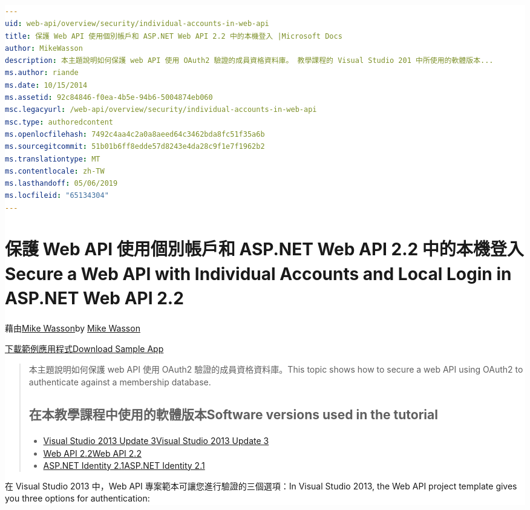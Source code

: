 ```yaml
---
uid: web-api/overview/security/individual-accounts-in-web-api
title: 保護 Web API 使用個別帳戶和 ASP.NET Web API 2.2 中的本機登入 |Microsoft Docs
author: MikeWasson
description: 本主題說明如何保護 web API 使用 OAuth2 驗證的成員資格資料庫。 教學課程的 Visual Studio 201 中所使用的軟體版本...
ms.author: riande
ms.date: 10/15/2014
ms.assetid: 92c84846-f0ea-4b5e-94b6-5004874eb060
msc.legacyurl: /web-api/overview/security/individual-accounts-in-web-api
msc.type: authoredcontent
ms.openlocfilehash: 7492c4aa4c2a0a8aeed64c3462bda8fc51f35a6b
ms.sourcegitcommit: 51b01b6ff8edde57d8243e4da28c9f1e7f1962b2
ms.translationtype: MT
ms.contentlocale: zh-TW
ms.lasthandoff: 05/06/2019
ms.locfileid: "65134304"
---
```

# <a name="secure-a-web-api-with-individual-accounts-and-local-login-in-aspnet-web-api-22"></a><span data-ttu-id="e2d15-104">保護 Web API 使用個別帳戶和 ASP.NET Web API 2.2 中的本機登入</span><span class="sxs-lookup"><span data-stu-id="e2d15-104">Secure a Web API with Individual Accounts and Local Login in ASP.NET Web API 2.2</span></span>

<span data-ttu-id="e2d15-105">藉由[Mike Wasson](https://github.com/MikeWasson)</span><span class="sxs-lookup"><span data-stu-id="e2d15-105">by [Mike Wasson](https://github.com/MikeWasson)</span></span>

[<span data-ttu-id="e2d15-106">下載範例應用程式</span><span class="sxs-lookup"><span data-stu-id="e2d15-106">Download Sample App</span></span>](https://github.com/MikeWasson/LocalAccountsApp)

> <span data-ttu-id="e2d15-107">本主題說明如何保護 web API 使用 OAuth2 驗證的成員資格資料庫。</span><span class="sxs-lookup"><span data-stu-id="e2d15-107">This topic shows how to secure a web API using OAuth2 to authenticate against a membership database.</span></span>
> 
> ## <a name="software-versions-used-in-the-tutorial"></a><span data-ttu-id="e2d15-108">在本教學課程中使用的軟體版本</span><span class="sxs-lookup"><span data-stu-id="e2d15-108">Software versions used in the tutorial</span></span>
> 
> 
> - [<span data-ttu-id="e2d15-109">Visual Studio 2013 Update 3</span><span class="sxs-lookup"><span data-stu-id="e2d15-109">Visual Studio 2013 Update 3</span></span>](https://www.microsoft.com/visualstudio/eng/2013-downloads)
> - [<span data-ttu-id="e2d15-110">Web API 2.2</span><span class="sxs-lookup"><span data-stu-id="e2d15-110">Web API 2.2</span></span>](../releases/whats-new-in-aspnet-web-api-22.md)
> - [<span data-ttu-id="e2d15-111">ASP.NET Identity 2.1</span><span class="sxs-lookup"><span data-stu-id="e2d15-111">ASP.NET Identity 2.1</span></span>](../../../identity/index.md)

<span data-ttu-id="e2d15-112">在 Visual Studio 2013 中，Web API 專案範本可讓您進行驗證的三個選項：</span><span class="sxs-lookup"><span data-stu-id="e2d15-112">In Visual Studio 2013, the Web API project template gives you three options for authentication:</span></span>
